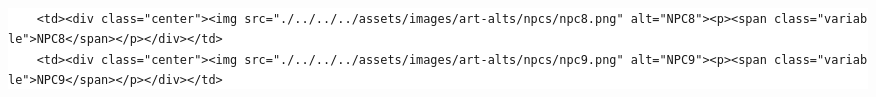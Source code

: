         <td><div class="center"><img src="./../../../assets/images/art-alts/npcs/npc8.png" alt="NPC8"><p><span class="variable">NPC8</span></p></div></td>
        <td><div class="center"><img src="./../../../assets/images/art-alts/npcs/npc9.png" alt="NPC9"><p><span class="variable">NPC9</span></p></div></td>